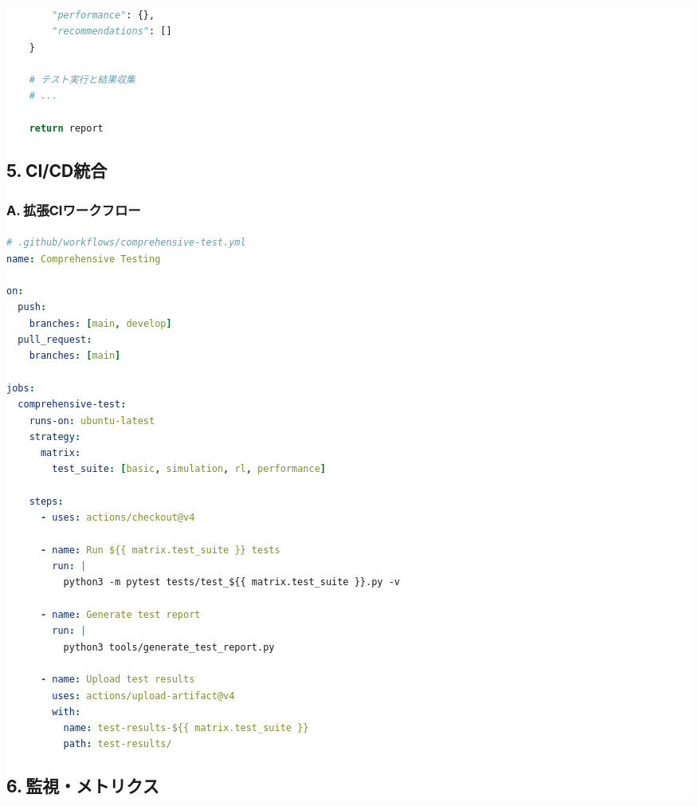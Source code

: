 ```python
        "performance": {},
        "recommendations": []
    }
    
    # テスト実行と結果収集
    # ...
    
    return report
```

## 5. CI/CD統合

### A. 拡張CIワークフロー
```yaml
# .github/workflows/comprehensive-test.yml
name: Comprehensive Testing

on:
  push:
    branches: [main, develop]
  pull_request:
    branches: [main]

jobs:
  comprehensive-test:
    runs-on: ubuntu-latest
    strategy:
      matrix:
        test_suite: [basic, simulation, rl, performance]
    
    steps:
      - uses: actions/checkout@v4
      
      - name: Run ${{ matrix.test_suite }} tests
        run: |
          python3 -m pytest tests/test_${{ matrix.test_suite }}.py -v
          
      - name: Generate test report
        run: |
          python3 tools/generate_test_report.py
          
      - name: Upload test results
        uses: actions/upload-artifact@v4
        with:
          name: test-results-${{ matrix.test_suite }}
          path: test-results/
```

## 6. 監視・メトリクス
